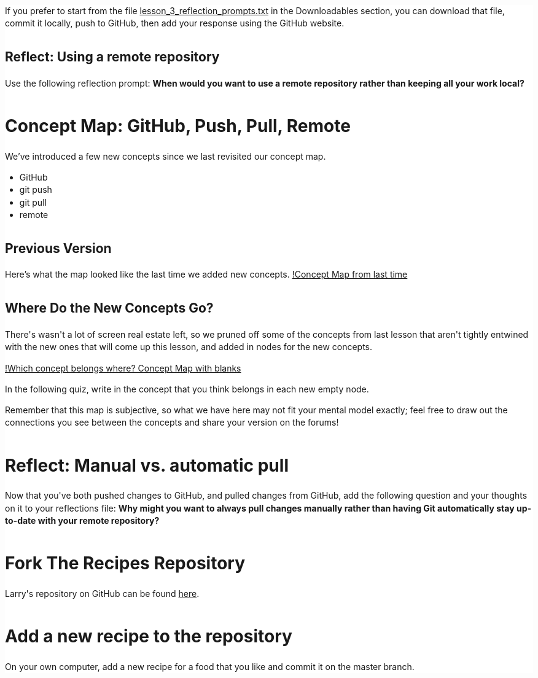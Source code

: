 If you prefer to start from the file [lesson_3_reflection_prompts.txt](https://www.udacity.com/api/nodes/3055218617/supplemental_media/lesson-3-reflection-promptstxt/download) in the Downloadables section, you can download that file, commit it locally, push to GitHub, then add your response using the GitHub website.

## Reflect: Using a remote repository
Use the following reflection prompt:
    __When would you want to use a remote repository rather than keeping all your work local?__


# Concept Map: GitHub, Push, Pull, Remote
We’ve introduced a few new concepts since we last revisited our concept map.
+ GitHub
+ git push
+ git pull
+ remote

## Previous Version
Here’s what the map looked like the last time we added new concepts.
[!Concept Map from last time](https://lh5.ggpht.com/Z28RbAv_05Kk0yYk3MSBNqMIM8zRWSLL4rTmhwnX4oQ8Xwt30mndbKJT2vJ8bATFAiDomLL3O2VgUD2VUrk=s300)

## Where Do the New Concepts Go?
There's wasn't a lot of screen real estate left, so we pruned off some of the concepts from last lesson that aren't tightly entwined with the new ones that will come up this lesson, and added in nodes for the new concepts.

[!Which concept belongs where? Concept Map with blanks](https://lh3.ggpht.com/6cQ5xH6wnhnVXUanc5R2HE0-ayTaL-4eApx7F2D7gPiRCMmFET3lXH_WiC2GpU6yZm-RwNwA_v69TPZkJK0=s300#w=1800&h=1012)

In the following quiz, write in the concept that you think belongs in each new empty node.

Remember that this map is subjective, so what we have here may not fit your mental model exactly; feel free to draw out the connections you see between the concepts and share your version on the forums!


# Reflect: Manual vs. automatic pull
Now that you've both pushed changes to GitHub, and pulled changes from GitHub, add the following question and your thoughts on it to your reflections file:
    __Why might you want to always pull changes manually rather than having Git automatically stay up-to-date with your remote repository?__


# Fork The Recipes Repository
Larry's repository on GitHub can be found [here](https://github.com/LarryMad/recipes).


# Add a new recipe to the repository
On your own computer, add a new recipe for a food that you like and commit it on the master branch.
